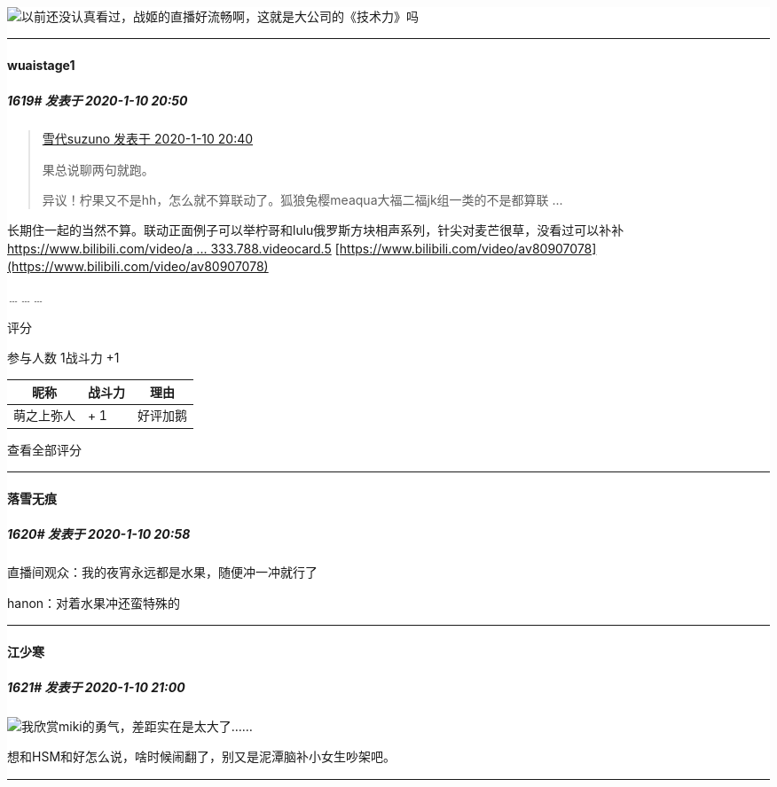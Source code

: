 
<img src="https://static.saraba1st.com/image/smiley/face2017/067.png" referrerpolicy="no-referrer">以前还没认真看过，战姬的直播好流畅啊，这就是大公司的《技术力》吗


-----

####  wuaistage1  
##### 1619#       发表于 2020-1-10 20:50


<blockquote><a href="httphttps://bbs.saraba1st.com/2b/forum.php?mod=redirect&amp;goto=findpost&amp;pid=46147084&amp;ptid=1906409" target="_blank">雪代suzuno 发表于 2020-1-10 20:40</a>

果总说聊两句就跑。

异议！柠果又不是hh，怎么就不算联动了。狐狼兔樱meaqua大福二福jk组一类的不是都算联 ...</blockquote>
长期住一起的当然不算。联动正面例子可以举柠哥和lulu俄罗斯方块相声系列，针尖对麦芒很草，没看过可以补补
[https://www.bilibili.com/video/a ... 333.788.videocard.5](https://www.bilibili.com/video/av79388791/?spm_id_from=333.788.videocard.5)
[https://www.bilibili.com/video/av80907078](https://www.bilibili.com/video/av80907078)


﹍﹍﹍

评分


 参与人数 1战斗力 +1

|昵称|战斗力|理由|
|----|---|---|
| 萌之上弥人| + 1|好评加鹅|


查看全部评分


-----

####  落雪无痕  
##### 1620#       发表于 2020-1-10 20:58


直播间观众：我的夜宵永远都是水果，随便冲一冲就行了

hanon：对着水果冲还蛮特殊的


-----

####  江少寒  
##### 1621#       发表于 2020-1-10 21:00


<img src="https://static.saraba1st.com/image/smiley/face2017/067.png" referrerpolicy="no-referrer">我欣赏miki的勇气，差距实在是太大了……

想和HSM和好怎么说，啥时候闹翻了，别又是泥潭脑补小女生吵架吧。


-----
